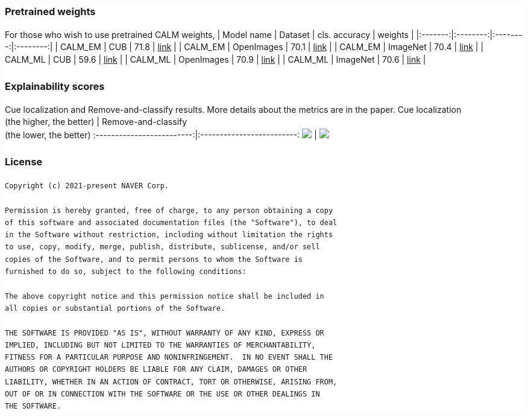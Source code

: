 ### Pretrained weights
For those who wish to use pretrained CALM weights,
| Model name   |  Dataset  | cls. accuracy  | weights |
|:-------:|:--------:|:--------:|:--------:|
| CALM_EM |  CUB | 71.8 | [link](https://drive.google.com/file/d/1XfBEc1Lh24WqJZP1aLLrwGSlj_INMVef/view?usp=sharing) |
| CALM_EM |  OpenImages | 70.1 | [link](https://drive.google.com/file/d/11250uUiRNafuTbnx2h4kryiVI-7218mW/view?usp=sharing) |
| CALM_EM |  ImageNet | 70.4 | [link](https://drive.google.com/file/d/17451YI9KANnkmmn2ix0N-uHYZljsq4Lc/view?usp=sharing) |
| CALM_ML |   CUB | 59.6 | [link](https://drive.google.com/file/d/1JgupGC2EoIX8wqpYgKPS-3kSLF-29Z8g/view?usp=sharing) |
| CALM_ML | OpenImages | 70.9 | [link](https://drive.google.com/file/d/1QHhiRjO_Oz_yIl64PJqMeCJzK1KUlffA/view?usp=sharing) |
| CALM_ML | ImageNet | 70.6 | [link](https://drive.google.com/file/d/131VHERtxDC-45MhIKgGok-1WxCXUlvdC/view?usp=sharing) |

### Explainability scores
Cue localization and Remove-and-classify results. More details about the metrics are in the paper. 
Cue localization <br> (the higher, the better)      |  Remove-and-classify <br> (the lower, the better)
:-------------------------:|:-------------------------:
![](img_cue_localization.png)  |  ![](img_remove_and_classify.png)

### License

```
Copyright (c) 2021-present NAVER Corp.

Permission is hereby granted, free of charge, to any person obtaining a copy
of this software and associated documentation files (the "Software"), to deal
in the Software without restriction, including without limitation the rights
to use, copy, modify, merge, publish, distribute, sublicense, and/or sell
copies of the Software, and to permit persons to whom the Software is
furnished to do so, subject to the following conditions:

The above copyright notice and this permission notice shall be included in
all copies or substantial portions of the Software.

THE SOFTWARE IS PROVIDED "AS IS", WITHOUT WARRANTY OF ANY KIND, EXPRESS OR
IMPLIED, INCLUDING BUT NOT LIMITED TO THE WARRANTIES OF MERCHANTABILITY,
FITNESS FOR A PARTICULAR PURPOSE AND NONINFRINGEMENT.  IN NO EVENT SHALL THE
AUTHORS OR COPYRIGHT HOLDERS BE LIABLE FOR ANY CLAIM, DAMAGES OR OTHER
LIABILITY, WHETHER IN AN ACTION OF CONTRACT, TORT OR OTHERWISE, ARISING FROM,
OUT OF OR IN CONNECTION WITH THE SOFTWARE OR THE USE OR OTHER DEALINGS IN
THE SOFTWARE.
```
